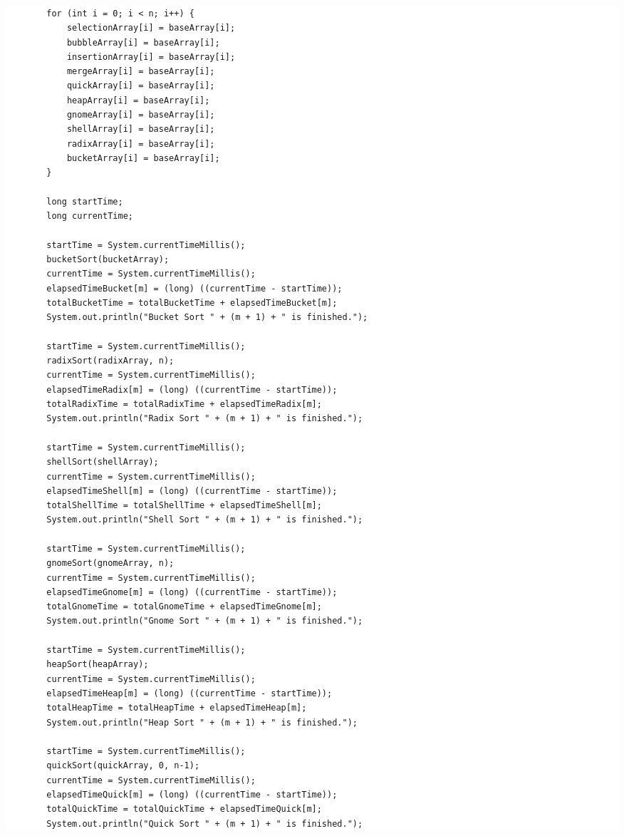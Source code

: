 		    for (int i = 0; i < n; i++) {
		    	selectionArray[i] = baseArray[i];
		    	bubbleArray[i] = baseArray[i];
		    	insertionArray[i] = baseArray[i];
		    	mergeArray[i] = baseArray[i];
		    	quickArray[i] = baseArray[i];
		    	heapArray[i] = baseArray[i];
		    	gnomeArray[i] = baseArray[i];
		    	shellArray[i] = baseArray[i];
		    	radixArray[i] = baseArray[i];
		    	bucketArray[i] = baseArray[i];
		    }
		    
		    long startTime;
		    long currentTime;
		    
	    	startTime = System.currentTimeMillis();
	    	bucketSort(bucketArray);
	    	currentTime = System.currentTimeMillis();
	    	elapsedTimeBucket[m] = (long) ((currentTime - startTime));
	    	totalBucketTime = totalBucketTime + elapsedTimeBucket[m];
	    	System.out.println("Bucket Sort " + (m + 1) + " is finished.");
	    	
	    	startTime = System.currentTimeMillis();
	    	radixSort(radixArray, n);
	    	currentTime = System.currentTimeMillis();
	    	elapsedTimeRadix[m] = (long) ((currentTime - startTime));
	    	totalRadixTime = totalRadixTime + elapsedTimeRadix[m];
	    	System.out.println("Radix Sort " + (m + 1) + " is finished.");
	    
	    	startTime = System.currentTimeMillis();
	    	shellSort(shellArray);
	    	currentTime = System.currentTimeMillis();
	    	elapsedTimeShell[m] = (long) ((currentTime - startTime));
	    	totalShellTime = totalShellTime + elapsedTimeShell[m];
	    	System.out.println("Shell Sort " + (m + 1) + " is finished.");
	    	
	    	startTime = System.currentTimeMillis();
	    	gnomeSort(gnomeArray, n);
	    	currentTime = System.currentTimeMillis();
	    	elapsedTimeGnome[m] = (long) ((currentTime - startTime));
	    	totalGnomeTime = totalGnomeTime + elapsedTimeGnome[m];
	    	System.out.println("Gnome Sort " + (m + 1) + " is finished.");
	    
	    	startTime = System.currentTimeMillis();
	    	heapSort(heapArray);
	    	currentTime = System.currentTimeMillis();
	    	elapsedTimeHeap[m] = (long) ((currentTime - startTime));
	    	totalHeapTime = totalHeapTime + elapsedTimeHeap[m];
	    	System.out.println("Heap Sort " + (m + 1) + " is finished.");
	    
	    	startTime = System.currentTimeMillis();
	    	quickSort(quickArray, 0, n-1);
	    	currentTime = System.currentTimeMillis();
	    	elapsedTimeQuick[m] = (long) ((currentTime - startTime));
	    	totalQuickTime = totalQuickTime + elapsedTimeQuick[m];
	    	System.out.println("Quick Sort " + (m + 1) + " is finished.");
	    